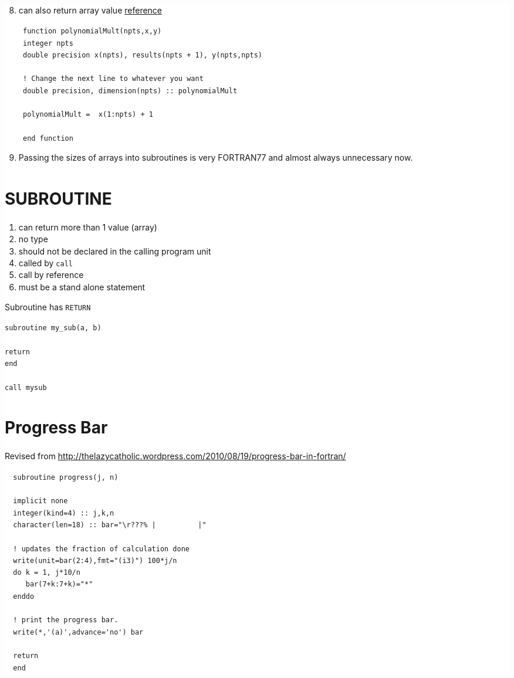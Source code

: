8. can also return array value [reference](http://stackoverflow.com/questions/3828094/function-returning-an-array-in-fortran)

		function polynomialMult(npts,x,y)
		integer npts
		double precision x(npts), results(npts + 1), y(npts,npts)

		! Change the next line to whatever you want
		double precision, dimension(npts) :: polynomialMult

		polynomialMult =  x(1:npts) + 1

		end function

9. Passing the sizes of arrays into subroutines is very FORTRAN77 and almost always unnecessary now.

# SUBROUTINE #

1. can return more than 1 value (array)
2. no type
3. should not be declared in the calling program unit
4. called by `call`
5. call by reference
6. must be a stand alone statement

Subroutine has `RETURN`

	subroutine my_sub(a, b)

	return
	end

	call mysub

# Progress Bar #

Revised from <http://thelazycatholic.wordpress.com/2010/08/19/progress-bar-in-fortran/>

      subroutine progress(j, n)

      implicit none
      integer(kind=4) :: j,k,n
      character(len=18) :: bar="\r???% |          |"

      ! updates the fraction of calculation done
      write(unit=bar(2:4),fmt="(i3)") 100*j/n
      do k = 1, j*10/n
         bar(7+k:7+k)="*"
      enddo

      ! print the progress bar.
      write(*,'(a)',advance='no') bar

      return
      end
